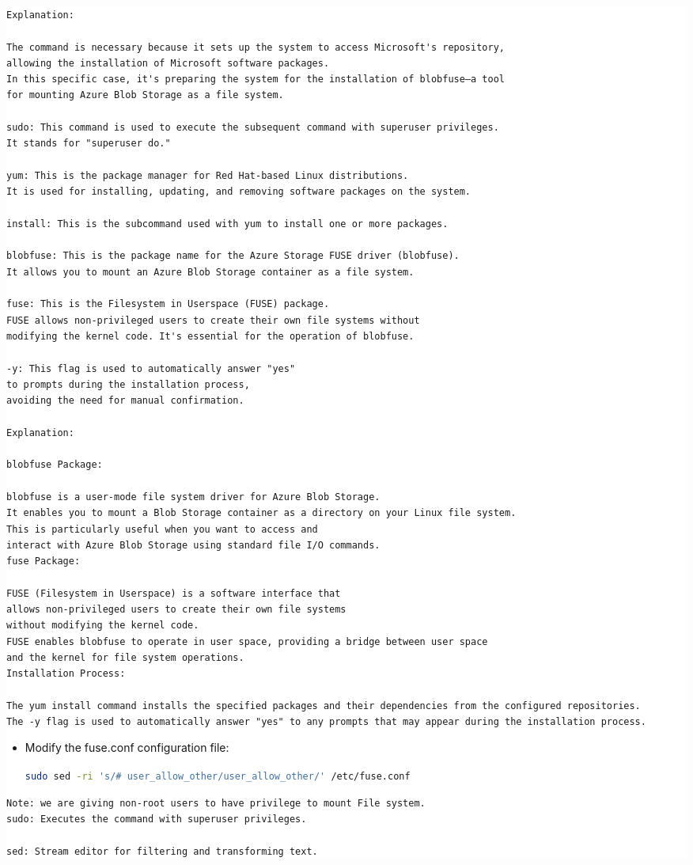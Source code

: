 	Explanation:

	The command is necessary because it sets up the system to access Microsoft's repository, 
	allowing the installation of Microsoft software packages. 
	In this specific case, it's preparing the system for the installation of blobfuse—a tool 
	for mounting Azure Blob Storage as a file system.
	
	sudo: This command is used to execute the subsequent command with superuser privileges. 
	It stands for "superuser do."

	yum: This is the package manager for Red Hat-based Linux distributions. 
	It is used for installing, updating, and removing software packages on the system.

	install: This is the subcommand used with yum to install one or more packages.

	blobfuse: This is the package name for the Azure Storage FUSE driver (blobfuse). 
	It allows you to mount an Azure Blob Storage container as a file system.

	fuse: This is the Filesystem in Userspace (FUSE) package. 
	FUSE allows non-privileged users to create their own file systems without 
	modifying the kernel code. It's essential for the operation of blobfuse.

	-y: This flag is used to automatically answer "yes" 
	to prompts during the installation process, 
	avoiding the need for manual confirmation.

	Explanation:

	blobfuse Package:

	blobfuse is a user-mode file system driver for Azure Blob Storage. 
	It enables you to mount a Blob Storage container as a directory on your Linux file system.
	This is particularly useful when you want to access and 
	interact with Azure Blob Storage using standard file I/O commands.
	fuse Package:

	FUSE (Filesystem in Userspace) is a software interface that 
	allows non-privileged users to create their own file systems 
	without modifying the kernel code.
	FUSE enables blobfuse to operate in user space, providing a bridge between user space 
	and the kernel for file system operations.
	Installation Process:

	The yum install command installs the specified packages and their dependencies from the configured repositories.
	The -y flag is used to automatically answer "yes" to any prompts that may appear during the installation process.

   - Modify the fuse.conf configuration file:

     ```bash
     sudo sed -ri 's/# user_allow_other/user_allow_other/' /etc/fuse.conf
     ```
	Note: we are giving non-root users to have privilege to mount File system.
	sudo: Executes the command with superuser privileges.

	sed: Stream editor for filtering and transforming text.
